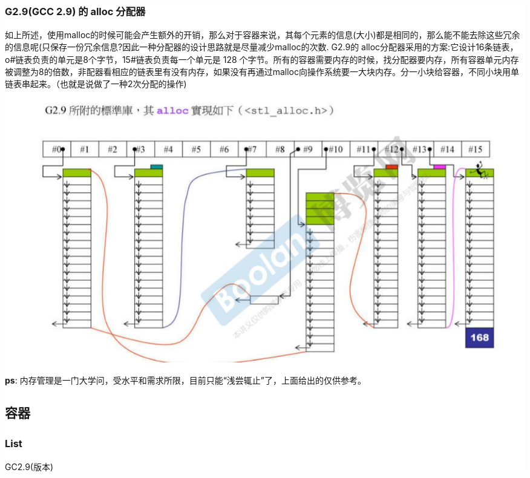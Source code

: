 ### G2.9(GCC 2.9) 的 alloc 分配器

如上所述，使用malloc的时候可能会产生额外的开销，那么对于容器来说，其每个元素的信息(大小)都是相同的，那么能不能去除这些冗余的信息呢(只保存一份冗余信息?因此一种分配器的设计思路就是尽量减少malloc的次数. 
G2.9的 alloc分配器采用的方案:它设计16条链表，o#链表负责的单元是8个字节，15#链表负责每一个单元是 128 个字节。所有的容器需要内存的时候，找分配器要内存，所有容器单元内存被调整为8的倍数，非配器看相应的链表里有没有内存，如果没有再通过malloc向操作系统要一大块内存。分一小块给容器，不同小块用单链表串起来。（也就是说做了一种2次分配的操作) 

![figure3](./resources/6.jpg)

**ps**: 内存管理是一门大学问，受水平和需求所限，目前只能“浅尝辄止”了，上面给出的仅供参考。

## 容器

### List

GC2.9(版本)
